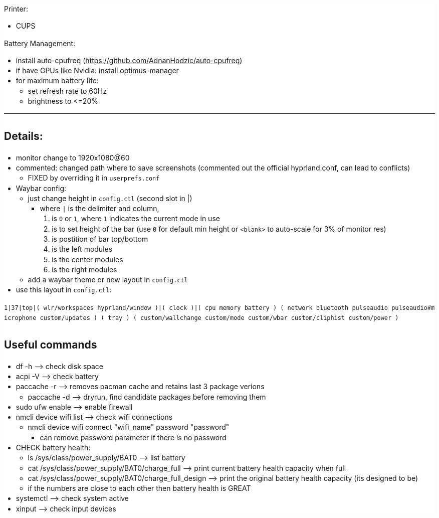 Printer:
- CUPS

Battery Management:
- install auto-cpufreq (https://github.com/AdnanHodzic/auto-cpufreq)
- if have GPUs like Nvidia: install optimus-manager
- for maximum battery life:
  - set refresh rate to 60Hz
  - brightness to <=20%



----------------------------------------------------------------------------
## Details:
- monitor change to 1920x1080@60
- commented: changed path where to save screenshots (commented out the official hyprland.conf, can lead to conflicts)
  - FIXED by overriding it in `userprefs.conf`
- Waybar config:
  - just change height in `config.ctl` (second slot in |)
    - where `|` is the delimiter and column,
      1. is `0` or `1`, where `1` indicates the current mode in use
      2. is to set height of the bar (use `0` for default min height or `<blank>` to auto-scale for 3% of monitor res)
      3. is postition of bar top/bottom
      4. is the left modules
      5. is the center modules
      6. is the right modules
  - add a waybar theme or new layout in `config.ctl`
- use this layout in `config.ctl`: 
```
1|37|top|( wlr/workspaces hyprland/window )|( clock )|( cpu memory battery ) ( network bluetooth pulseaudio pulseaudio#microphone custom/updates ) ( tray ) ( custom/wallchange custom/mode custom/wbar custom/cliphist custom/power )
```

## Useful commands
- df -h --> check disk space
- acpi -V --> check battery
- paccache -r --> removes pacman cache and retains last 3 package verions
  - paccache -d --> dryrun, find candidate packages before removing them
- sudo ufw enable --> enable firewall
- nmcli device wifi list --> check wifi connections
  - nmcli device wifi connect "wifi_name" password "password"
    - can remove password parameter if there is no password
- CHECK battery health:
  - ls /sys/class/power_supply/BAT0 --> list battery
  - cat /sys/class/power_supply/BAT0/charge_full --> print current battery health capacity when full
  - cat /sys/class/power_supply/BAT0/charge_full_design --> print the original battery health capacity (its designed to be)
  - if the numbers are close to each other then battery health is GREAT
- systemctl --> check system active
- xinput --> check input devices

